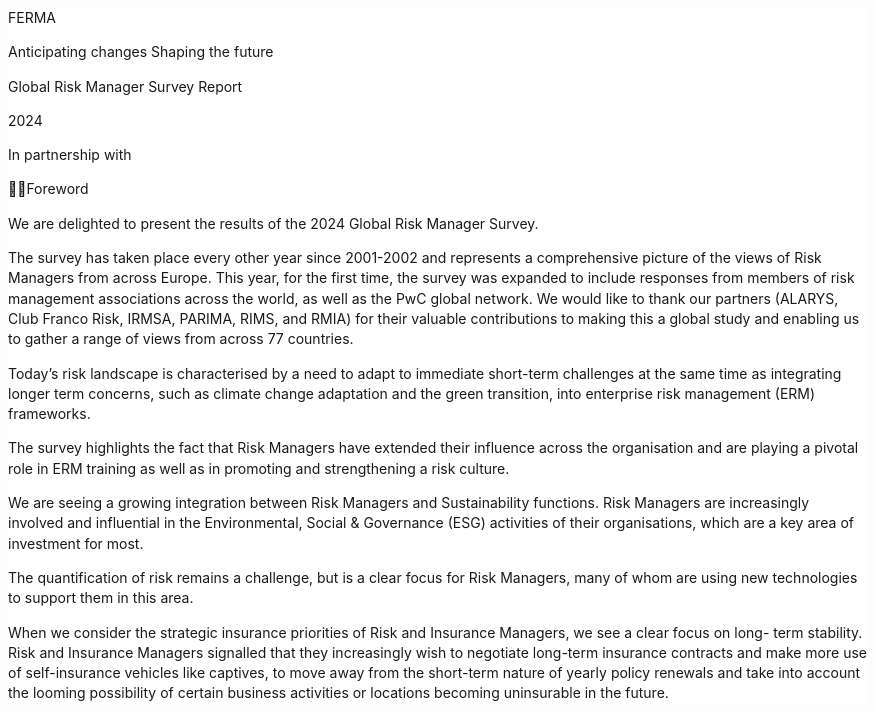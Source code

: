 FERMA 

Anticipating changes 
Shaping the future

Global Risk 
Manager 
Survey Report

2024

In partnership with

Foreword

We are delighted to present the results of the 2024 Global Risk Manager Survey.

The survey has taken place every other year since 2001\-2002 and represents a comprehensive picture of the views 
of Risk Managers from across Europe. This year, for the first time, the survey was expanded to include responses 
from members of risk management associations across the world, as well as the PwC global network. We would 
like to thank our partners (ALARYS, Club Franco Risk, IRMSA, PARIMA, RIMS, and RMIA) for their valuable 
contributions to making this a global study and enabling us to gather a range of views from across 77 countries. 

Today’s risk landscape is characterised by a need to adapt to immediate short\-term challenges at the same time as 
integrating longer term concerns, such as climate change adaptation and the green transition, into enterprise risk 
management (ERM) frameworks.

The survey highlights the fact that Risk Managers have extended their influence across the organisation and are 
playing a pivotal role in ERM training as well as in promoting and strengthening a risk culture.

We are seeing a growing integration between Risk Managers and Sustainability functions. Risk Managers 
are increasingly involved and influential in the Environmental, Social \& Governance (ESG) activities of their 
organisations, which are a key area of investment for most. 

The quantification of risk remains a challenge, but is a clear focus for Risk Managers, many of whom are using new 
technologies to support them in this area. 

When we consider the strategic insurance priorities of Risk and Insurance Managers, we see a clear focus on long\-
term stability. Risk and Insurance Managers signalled that they increasingly wish to negotiate long\-term insurance 
contracts and make more use of self\-insurance vehicles like captives, to move away from the short\-term nature 
of yearly policy renewals and take into account the looming possibility of certain business activities or locations 
becoming uninsurable in the future. 
